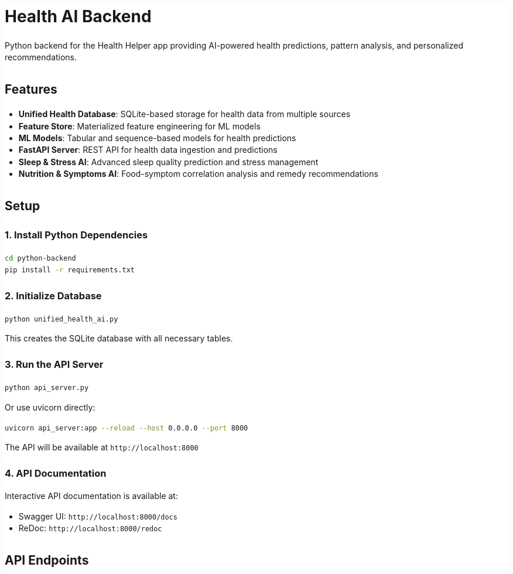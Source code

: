 # Health AI Backend

Python backend for the Health Helper app providing AI-powered health predictions, pattern analysis, and personalized recommendations.

## Features

- **Unified Health Database**: SQLite-based storage for health data from multiple sources
- **Feature Store**: Materialized feature engineering for ML models
- **ML Models**: Tabular and sequence-based models for health predictions
- **FastAPI Server**: REST API for health data ingestion and predictions
- **Sleep & Stress AI**: Advanced sleep quality prediction and stress management
- **Nutrition & Symptoms AI**: Food-symptom correlation analysis and remedy recommendations

## Setup

### 1. Install Python Dependencies

```bash
cd python-backend
pip install -r requirements.txt
```

### 2. Initialize Database

```bash
python unified_health_ai.py
```

This creates the SQLite database with all necessary tables.

### 3. Run the API Server

```bash
python api_server.py
```

Or use uvicorn directly:

```bash
uvicorn api_server:app --reload --host 0.0.0.0 --port 8000
```

The API will be available at `http://localhost:8000`

### 4. API Documentation

Interactive API documentation is available at:
- Swagger UI: `http://localhost:8000/docs`
- ReDoc: `http://localhost:8000/redoc`

## API Endpoints
